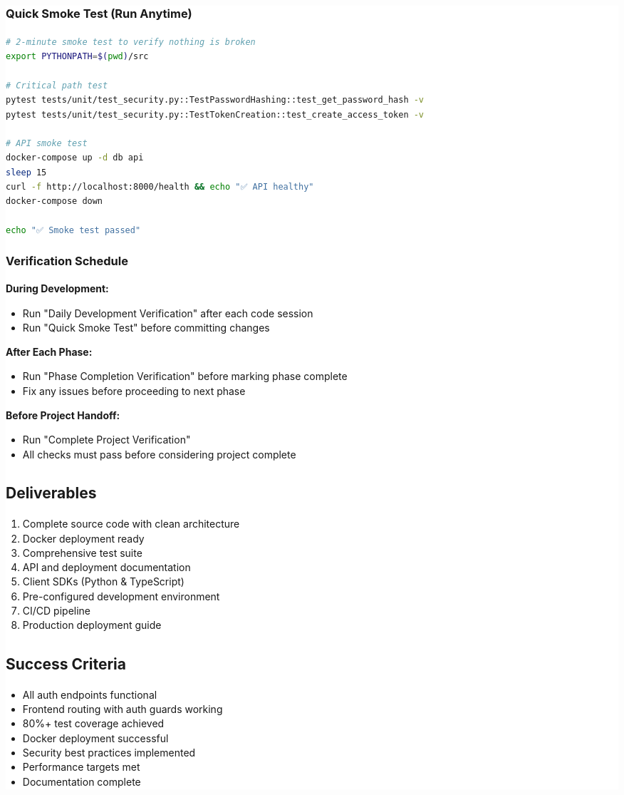 ### Quick Smoke Test (Run Anytime)

```bash
# 2-minute smoke test to verify nothing is broken
export PYTHONPATH=$(pwd)/src

# Critical path test
pytest tests/unit/test_security.py::TestPasswordHashing::test_get_password_hash -v
pytest tests/unit/test_security.py::TestTokenCreation::test_create_access_token -v

# API smoke test
docker-compose up -d db api
sleep 15
curl -f http://localhost:8000/health && echo "✅ API healthy"
docker-compose down

echo "✅ Smoke test passed"
```

### Verification Schedule

**During Development:**
- Run "Daily Development Verification" after each code session
- Run "Quick Smoke Test" before committing changes

**After Each Phase:**
- Run "Phase Completion Verification" before marking phase complete
- Fix any issues before proceeding to next phase

**Before Project Handoff:**
- Run "Complete Project Verification" 
- All checks must pass before considering project complete

## Deliverables
1. Complete source code with clean architecture
2. Docker deployment ready
3. Comprehensive test suite
4. API and deployment documentation
5. Client SDKs (Python & TypeScript)
6. Pre-configured development environment
7. CI/CD pipeline
8. Production deployment guide

## Success Criteria
- All auth endpoints functional
- Frontend routing with auth guards working
- 80%+ test coverage achieved
- Docker deployment successful
- Security best practices implemented
- Performance targets met
- Documentation complete
